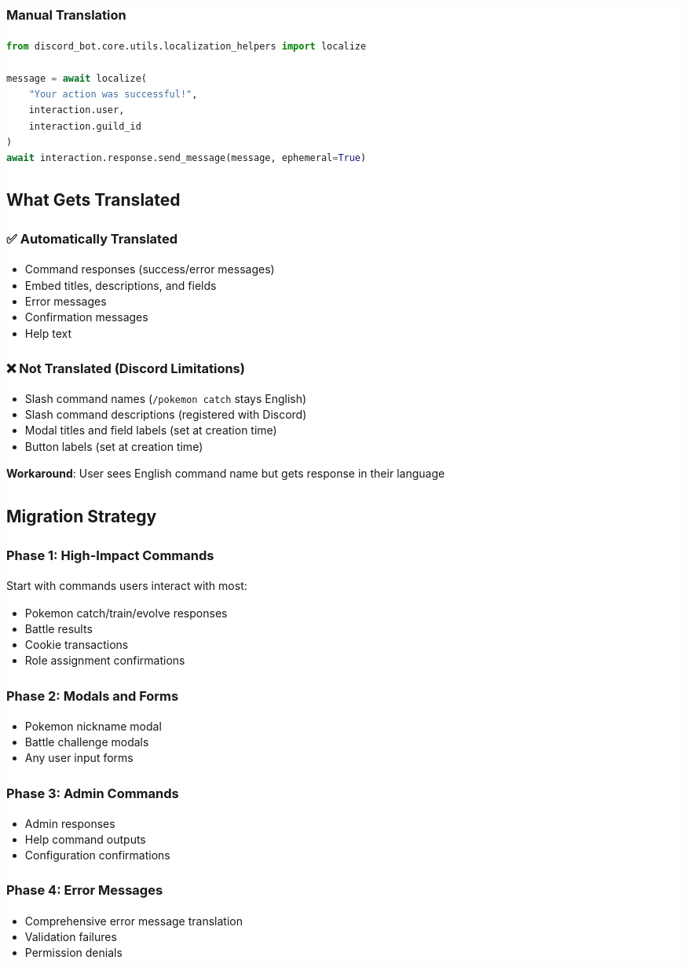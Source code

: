 ### Manual Translation
```python
from discord_bot.core.utils.localization_helpers import localize

message = await localize(
    "Your action was successful!",
    interaction.user,
    interaction.guild_id
)
await interaction.response.send_message(message, ephemeral=True)
```

## What Gets Translated

### ✅ Automatically Translated
- Command responses (success/error messages)
- Embed titles, descriptions, and fields
- Error messages
- Confirmation messages
- Help text

### ❌ Not Translated (Discord Limitations)
- Slash command names (`/pokemon catch` stays English)
- Slash command descriptions (registered with Discord)
- Modal titles and field labels (set at creation time)
- Button labels (set at creation time)

**Workaround**: User sees English command name but gets response in their language

## Migration Strategy

### Phase 1: High-Impact Commands
Start with commands users interact with most:
- Pokemon catch/train/evolve responses
- Battle results
- Cookie transactions
- Role assignment confirmations

### Phase 2: Modals and Forms
- Pokemon nickname modal
- Battle challenge modals
- Any user input forms

### Phase 3: Admin Commands
- Admin responses
- Help command outputs
- Configuration confirmations

### Phase 4: Error Messages
- Comprehensive error message translation
- Validation failures
- Permission denials
